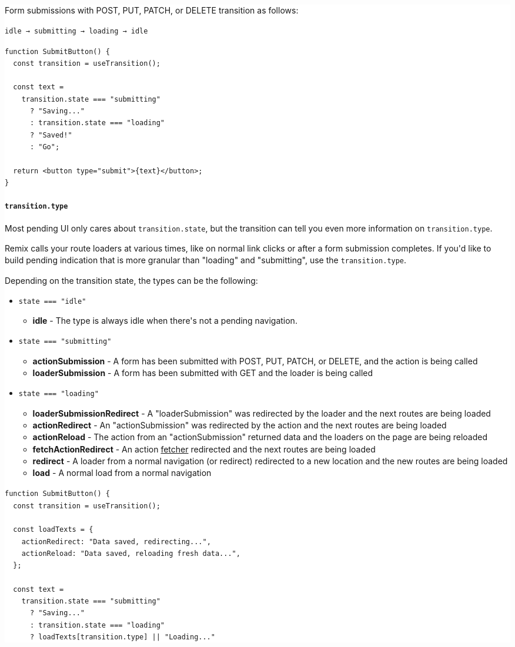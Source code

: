 Form submissions with POST, PUT, PATCH, or DELETE transition as follows:

```
idle → submitting → loading → idle
```

```tsx
function SubmitButton() {
  const transition = useTransition();

  const text =
    transition.state === "submitting"
      ? "Saving..."
      : transition.state === "loading"
      ? "Saved!"
      : "Go";

  return <button type="submit">{text}</button>;
}
```

#### `transition.type`

Most pending UI only cares about `transition.state`, but the transition can tell you even more information on `transition.type`.

Remix calls your route loaders at various times, like on normal link clicks or after a form submission completes. If you'd like to build pending indication that is more granular than "loading" and "submitting", use the `transition.type`.

Depending on the transition state, the types can be the following:

- `state === "idle"`

  - **idle** - The type is always idle when there's not a pending navigation.

- `state === "submitting"`

  - **actionSubmission** - A form has been submitted with POST, PUT, PATCH, or DELETE, and the action is being called
  - **loaderSubmission** - A form has been submitted with GET and the loader is being called

- `state === "loading"`

  - **loaderSubmissionRedirect** - A "loaderSubmission" was redirected by the loader and the next routes are being loaded
  - **actionRedirect** - An "actionSubmission" was redirected by the action and the next routes are being loaded
  - **actionReload** - The action from an "actionSubmission" returned data and the loaders on the page are being reloaded
  - **fetchActionRedirect** - An action [fetcher][usefetcher] redirected and the next routes are being loaded
  - **redirect** - A loader from a normal navigation (or redirect) redirected to a new location and the new routes are being loaded
  - **load** - A normal load from a normal navigation

```tsx
function SubmitButton() {
  const transition = useTransition();

  const loadTexts = {
    actionRedirect: "Data saved, redirecting...",
    actionReload: "Data saved, reloading fresh data...",
  };

  const text =
    transition.state === "submitting"
      ? "Saving..."
      : transition.state === "loading"
      ? loadTexts[transition.type] || "Loading..."
```

[meta-links-scripts]: #meta-links-scripts
[form]: #form
[cookies]: #cookies
[sessions]: #sessions
[usefetcher]: #usefetcher
[usetransition]: #usetransition
[useactiondata]: #useactiondata
[useloaderdata]: #useloaderdata
[usesubmit]: #usesubmit
[constraints]: ../guides/constraints
[action]: #form-action
[disabling-javascript]: ../guides/disabling-javascript
[example-sharing-loader-data]: https://github.com/remix-run/remix/tree/main/examples/sharing-loader-data
[index query param]: ../guides/routing#what-is-the-index-query-param
[web-fetch-api]: https://developer.mozilla.org/en-US/docs/Web/API/Fetch_API
[content-security-policy-for-scripts]: https://developer.mozilla.org/en-US/docs/Web/HTTP/Headers/Content-Security-Policy/script-src
[content-security-policies-with-nonce-sources-for-scripts]: https://developer.mozilla.org/en-US/docs/Web/HTTP/Headers/Content-Security-Policy/Sources#sources
[conventions]: /api/conventions
[http-verb]: https://developer.mozilla.org/en-US/docs/Web/HTTP/Methods
[form-data]: https://developer.mozilla.org/en-US/docs/Web/API/FormData
[the-browser-file-api]: https://developer.mozilla.org/en-US/docs/Web/API/File
[cookie]: https://developer.mozilla.org/en-US/docs/Web/HTTP/Cookies
[several-attributes]: https://developer.mozilla.org/en-US/docs/Web/HTTP/Headers/Set-Cookie#attributes
[cross-site-request-forgery]: https://developer.mozilla.org/en-US/docs/Glossary/CSRF
[cloudflare-kv]: https://developers.cloudflare.com/workers/learning/how-kv-works
[amazon-dynamo-db]: https://docs.aws.amazon.com/amazondynamodb/latest/developerguide
[use-loader-data]: #useloaderdata
[use-matches]: #usematches